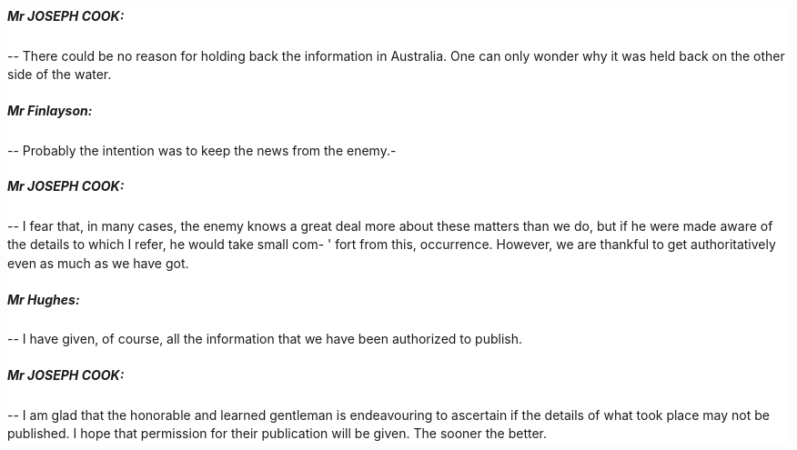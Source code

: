 ##### Mr JOSEPH COOK:

-- There could be no reason for holding back the information in Australia. One can only wonder why it was held back on the other side of the water. 

##### Mr Finlayson:

-- Probably the intention was to keep the news from the enemy.- 

##### Mr JOSEPH COOK:

-- I fear that, in many cases, the enemy knows a great deal more about these matters than we do, but if he were made aware of the details to which I refer, he would take small com- ' fort from this, occurrence. However, we are thankful to get authoritatively even as much as we have got. 

##### Mr Hughes:

-- I have given, of course, all the information that we have been authorized to publish. 

##### Mr JOSEPH COOK:

-- I am glad that the honorable and learned gentleman is endeavouring to ascertain if the details of what took place may not be published. I hope that permission for their publication will be given. The sooner the better. 

